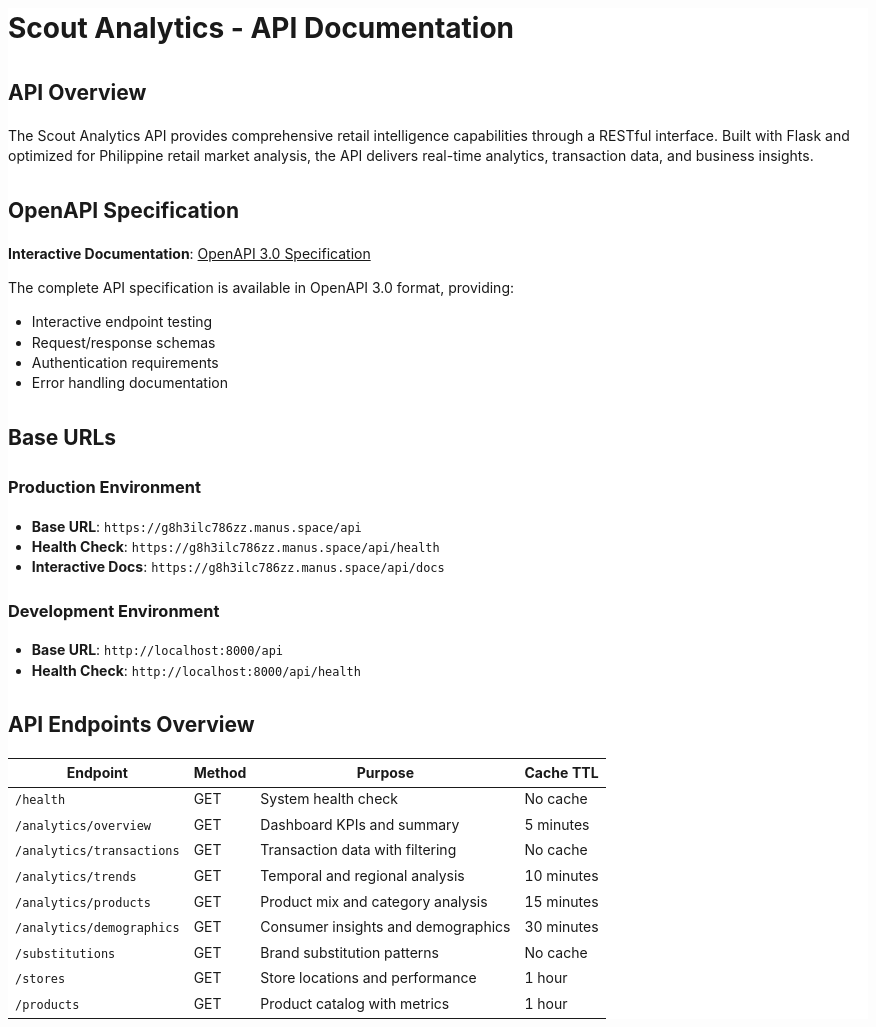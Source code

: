 # Scout Analytics - API Documentation

## API Overview

The Scout Analytics API provides comprehensive retail intelligence capabilities through a RESTful interface. Built with Flask and optimized for Philippine retail market analysis, the API delivers real-time analytics, transaction data, and business insights.

## OpenAPI Specification

**Interactive Documentation**: [OpenAPI 3.0 Specification](./openapi.yaml)

The complete API specification is available in OpenAPI 3.0 format, providing:
- Interactive endpoint testing
- Request/response schemas
- Authentication requirements
- Error handling documentation

## Base URLs

### Production Environment
- **Base URL**: `https://g8h3ilc786zz.manus.space/api`
- **Health Check**: `https://g8h3ilc786zz.manus.space/api/health`
- **Interactive Docs**: `https://g8h3ilc786zz.manus.space/api/docs`

### Development Environment
- **Base URL**: `http://localhost:8000/api`
- **Health Check**: `http://localhost:8000/api/health`

## API Endpoints Overview

| Endpoint | Method | Purpose | Cache TTL |
|----------|--------|---------|-----------|
| `/health` | GET | System health check | No cache |
| `/analytics/overview` | GET | Dashboard KPIs and summary | 5 minutes |
| `/analytics/transactions` | GET | Transaction data with filtering | No cache |
| `/analytics/trends` | GET | Temporal and regional analysis | 10 minutes |
| `/analytics/products` | GET | Product mix and category analysis | 15 minutes |
| `/analytics/demographics` | GET | Consumer insights and demographics | 30 minutes |
| `/substitutions` | GET | Brand substitution patterns | No cache |
| `/stores` | GET | Store locations and performance | 1 hour |
| `/products` | GET | Product catalog with metrics | 1 hour |

